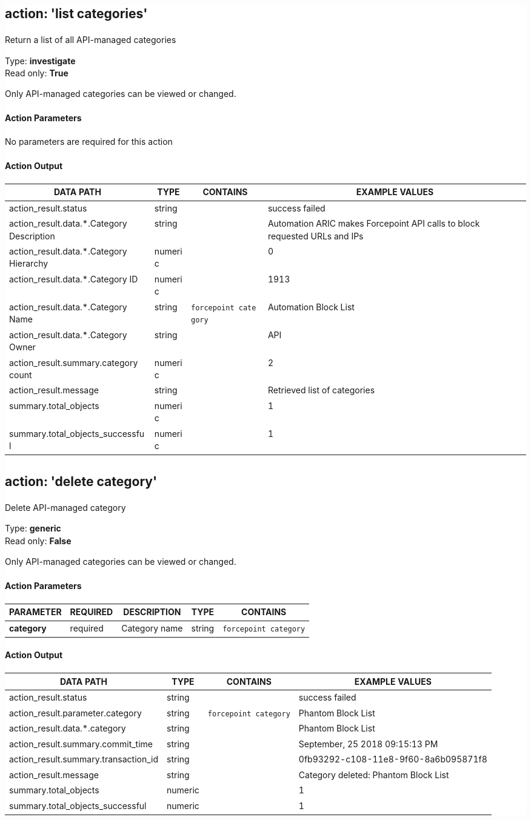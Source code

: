 ## action: 'list categories'

Return a list of all API-managed categories

Type: **investigate** \
Read only: **True**

Only API-managed categories can be viewed or changed.

#### Action Parameters

No parameters are required for this action

#### Action Output

DATA PATH | TYPE | CONTAINS | EXAMPLE VALUES
--------- | ---- | -------- | --------------
action_result.status | string | | success failed |
action_result.data.\*.Category Description | string | | Automation ARIC makes Forcepoint API calls to block requested URLs and IPs |
action_result.data.\*.Category Hierarchy | numeric | | 0 |
action_result.data.\*.Category ID | numeric | | 1913 |
action_result.data.\*.Category Name | string | `forcepoint category` | Automation Block List |
action_result.data.\*.Category Owner | string | | API |
action_result.summary.category count | numeric | | 2 |
action_result.message | string | | Retrieved list of categories |
summary.total_objects | numeric | | 1 |
summary.total_objects_successful | numeric | | 1 |

## action: 'delete category'

Delete API-managed category

Type: **generic** \
Read only: **False**

Only API-managed categories can be viewed or changed.

#### Action Parameters

PARAMETER | REQUIRED | DESCRIPTION | TYPE | CONTAINS
--------- | -------- | ----------- | ---- | --------
**category** | required | Category name | string | `forcepoint category` |

#### Action Output

DATA PATH | TYPE | CONTAINS | EXAMPLE VALUES
--------- | ---- | -------- | --------------
action_result.status | string | | success failed |
action_result.parameter.category | string | `forcepoint category` | Phantom Block List |
action_result.data.\*.category | string | | Phantom Block List |
action_result.summary.commit_time | string | | September, 25 2018 09:15:13 PM |
action_result.summary.transaction_id | string | | 0fb93292-c108-11e8-9f60-8a6b095871f8 |
action_result.message | string | | Category deleted: Phantom Block List |
summary.total_objects | numeric | | 1 |
summary.total_objects_successful | numeric | | 1 |
